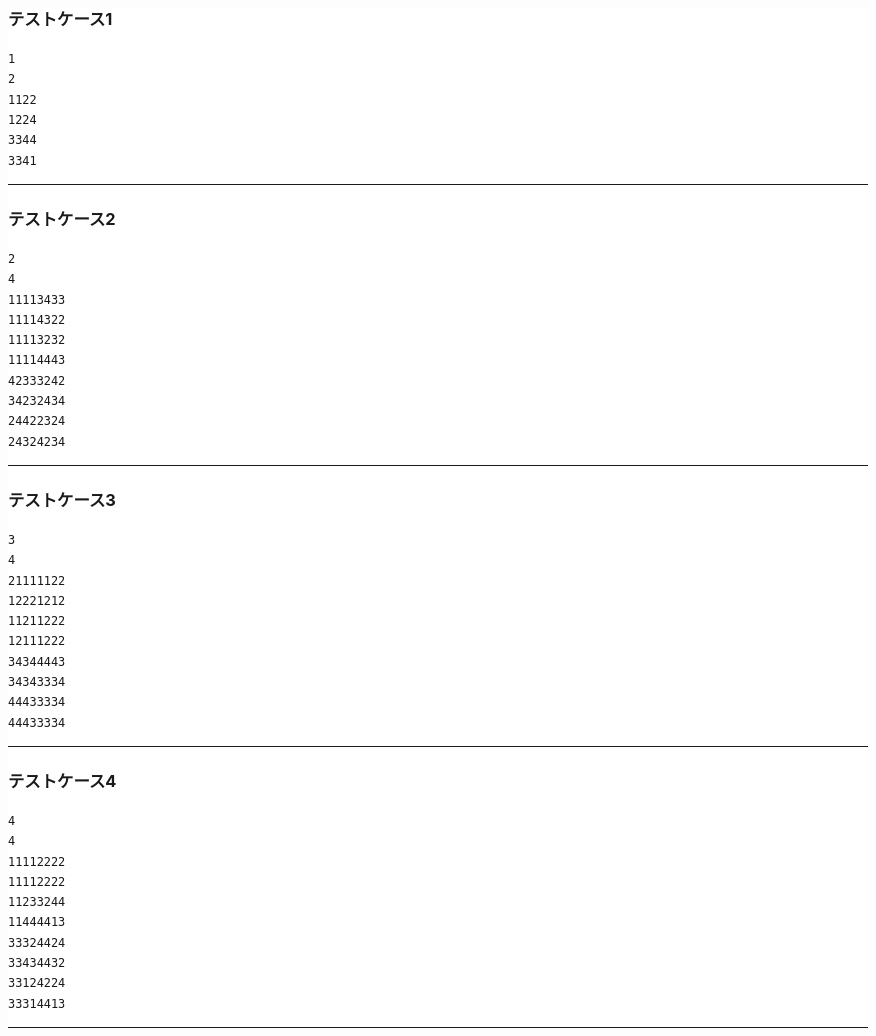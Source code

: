 ### テストケース1
```
1
2
1122
1224
3344
3341
```

---

### テストケース2
```
2
4
11113433
11114322
11113232
11114443
42333242
34232434
24422324
24324234
```

---

### テストケース3
```
3
4
21111122
12221212
11211222
12111222
34344443
34343334
44433334
44433334
```

---

### テストケース4
```
4
4
11112222
11112222
11233244
11444413
33324424
33434432
33124224
33314413
```

---